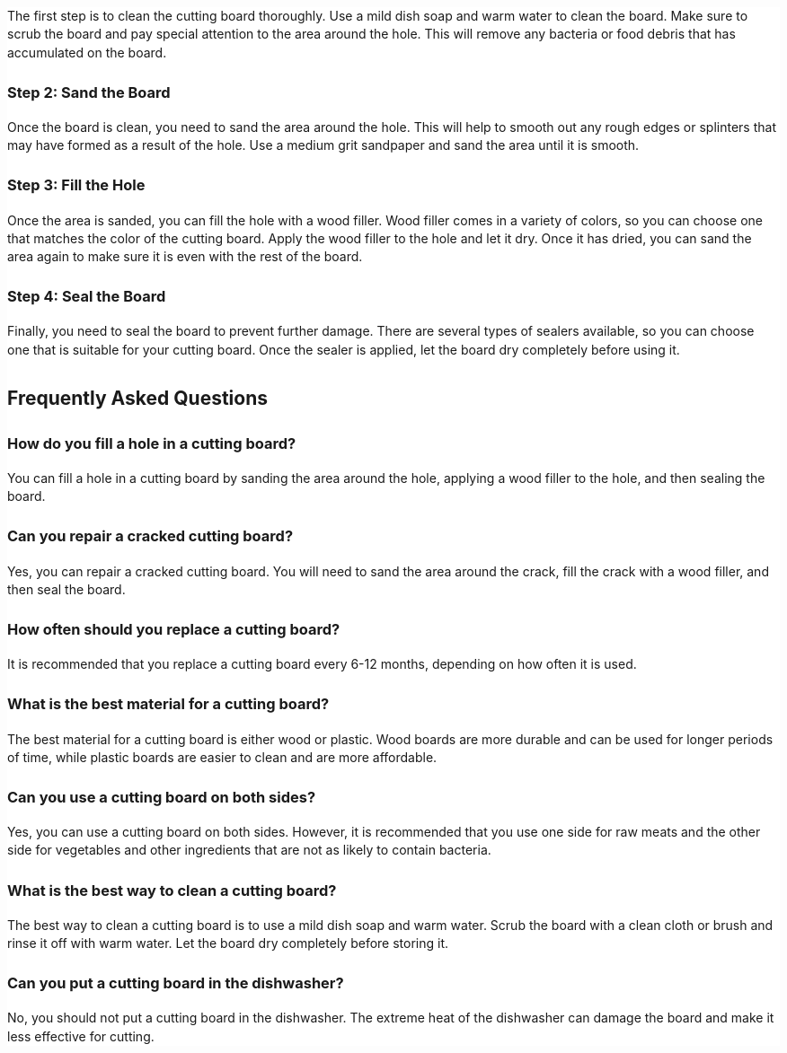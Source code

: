 <p>The first step is to clean the cutting board thoroughly. Use a mild dish soap and warm water to clean the board. Make sure to scrub the board and pay special attention to the area around the hole. This will remove any bacteria or food debris that has accumulated on the board.</p>

<h3>Step 2: Sand the Board</h3>

<p>Once the board is clean, you need to sand the area around the hole. This will help to smooth out any rough edges or splinters that may have formed as a result of the hole. Use a medium grit sandpaper and sand the area until it is smooth.</p>

<h3>Step 3: Fill the Hole</h3>

<p>Once the area is sanded, you can fill the hole with a wood filler. Wood filler comes in a variety of colors, so you can choose one that matches the color of the cutting board. Apply the wood filler to the hole and let it dry. Once it has dried, you can sand the area again to make sure it is even with the rest of the board.</p>

<h3>Step 4: Seal the Board</h3>

<p>Finally, you need to seal the board to prevent further damage. There are several types of sealers available, so you can choose one that is suitable for your cutting board. Once the sealer is applied, let the board dry completely before using it.</p>

<h2>Frequently Asked Questions</h2>

<h3>How do you fill a hole in a cutting board?</h3>

<p>You can fill a hole in a cutting board by sanding the area around the hole, applying a wood filler to the hole, and then sealing the board. </p>

<h3>Can you repair a cracked cutting board?</h3>

<p>Yes, you can repair a cracked cutting board. You will need to sand the area around the crack, fill the crack with a wood filler, and then seal the board. </p>

<h3>How often should you replace a cutting board?</h3>

<p>It is recommended that you replace a cutting board every 6-12 months, depending on how often it is used. </p>

<h3>What is the best material for a cutting board?</h3>

<p>The best material for a cutting board is either wood or plastic. Wood boards are more durable and can be used for longer periods of time, while plastic boards are easier to clean and are more affordable. </p>

<h3>Can you use a cutting board on both sides?</h3>

<p>Yes, you can use a cutting board on both sides. However, it is recommended that you use one side for raw meats and the other side for vegetables and other ingredients that are not as likely to contain bacteria. </p>

<h3>What is the best way to clean a cutting board?</h3>

<p>The best way to clean a cutting board is to use a mild dish soap and warm water. Scrub the board with a clean cloth or brush and rinse it off with warm water. Let the board dry completely before storing it. </p>

<h3>Can you put a cutting board in the dishwasher?</h3>

<p>No, you should not put a cutting board in the dishwasher. The extreme heat of the dishwasher can damage the board and make it less effective for cutting. </p>
